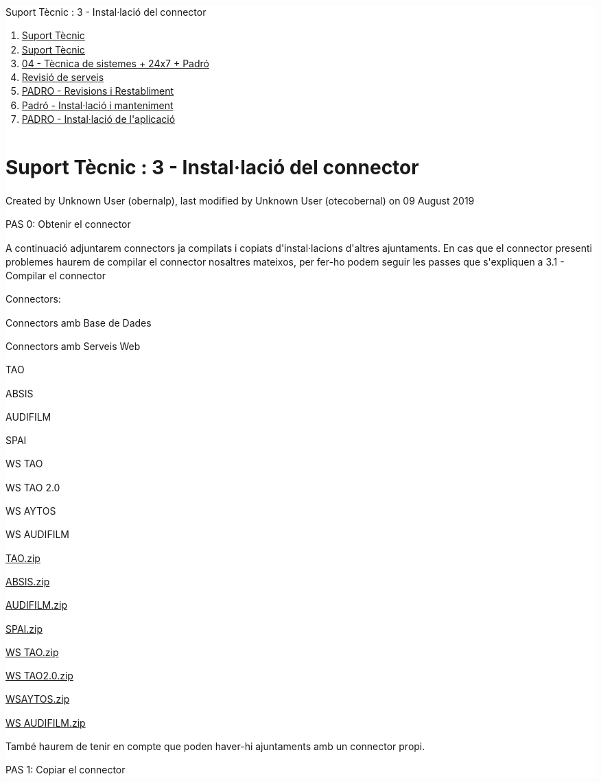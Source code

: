 Suport Tècnic : 3 - Instal·lació del connector  

1.  [Suport Tècnic](index.html)
2.  [Suport Tècnic](13893782.html)
3.  [04 - Tècnica de sistemes + 24x7 + Padró](26313202.html)
4.  [Revisió de serveis](36340340.html)
5.  [PADRO - Revisions i Restabliment](PADRO---Revisions-i-Restabliment_118554712.html)
6.  [Padró - Instal·lació i manteniment](26313622.html)
7.  [PADRO - Instal·lació de l'aplicació](26313260.html)

Suport Tècnic : 3 - Instal·lació del connector
==============================================

Created by Unknown User (obernalp), last modified by Unknown User (otecobernal) on 09 August 2019

PAS 0: Obtenir el connector

A continuació adjuntarem connectors ja compilats i copiats d'instal·lacions d'altres ajuntaments. En cas que el connector presenti problemes haurem de compilar el connector nosaltres mateixos, per fer-ho podem seguir les passes que s'expliquen a 3.1 - Compilar el connector

Connectors:

Connectors amb Base de Dades

Connectors amb Serveis Web

TAO

ABSIS

AUDIFILM

SPAI

WS TAO

WS TAO 2.0

WS AYTOS

WS AUDIFILM

[TAO.zip](attachments/26313263/26316570.zip)

[ABSIS.zip](attachments/26313263/26316568.zip)

[AUDIFILM.zip](attachments/26313263/26316567.zip)

[SPAI.zip](attachments/26313263/26316564.zip)

[WS TAO.zip](attachments/26313263/26316563.zip)

[WS TAO2.0.zip](attachments/26313263/26316562.zip)

[WSAYTOS.zip](attachments/26313263/26316578.zip)

[WS AUDIFILM.zip](attachments/26313263/26316576.zip)

  
També haurem de tenir en compte que poden haver-hi ajuntaments amb un connector propi.

PAS 1: Copiar el connector
